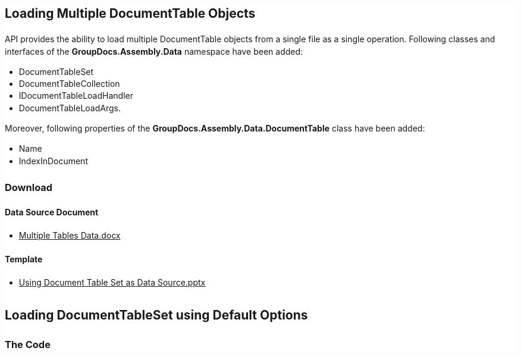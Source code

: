 ## Loading Multiple DocumentTable Objects

API provides the ability to load multiple DocumentTable objects from a single file as a single operation. Following classes and interfaces of the **GroupDocs.Assembly.Data** namespace have been added:

*   DocumentTableSet
*   DocumentTableCollection
*   IDocumentTableLoadHandler
*   DocumentTableLoadArgs.

Moreover, following properties of the **GroupDocs.Assembly.Data.DocumentTable** class have been added:

*   Name
*   IndexInDocument

### Download

#### Data Source Document

*   [Multiple Tables Data.docx](https://github.com/groupdocs-assembly/GroupDocs.Assembly-for-Java/blob/master/Examples/GroupDocs.Assembly.Examples.Java/Data/Data%20Sources/Word%20DataSource/Multiple%20Tables%20Data.docx?raw=true)

#### Template

*   [Using Document Table Set as Data Source.pptx](https://github.com/groupdocs-assembly/GroupDocs.Assembly-for-Java/blob/master/Examples/GroupDocs.Assembly.Examples.Java/Data/Storage/Presentation%20Templates/Using%20Document%20Table%20Set%20as%20Data%20Source.pptx?raw=true)

## Loading DocumentTableSet using Default Options

### The Code
